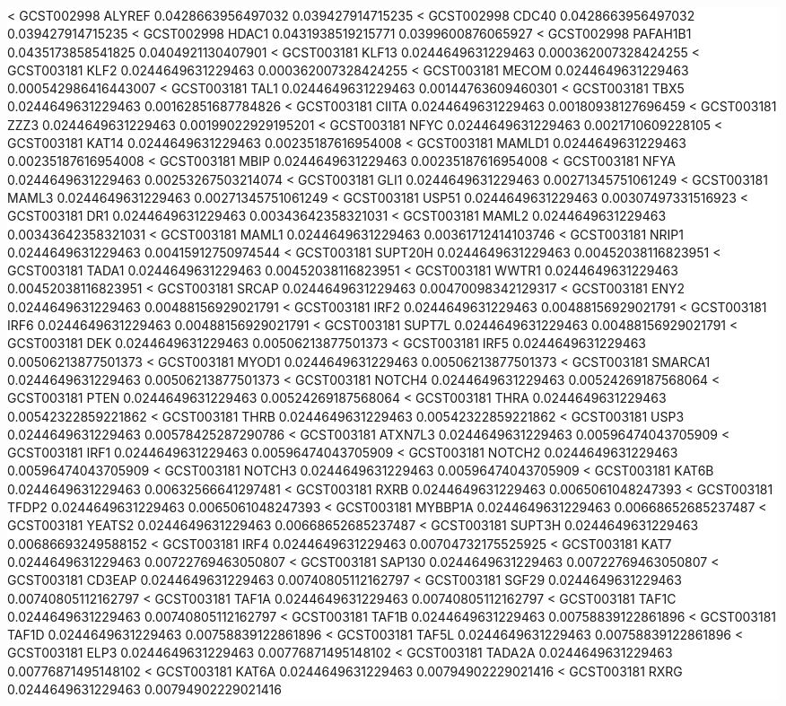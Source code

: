 < GCST002998	ALYREF	0.0428663956497032	0.039427914715235
< GCST002998	CDC40	0.0428663956497032	0.039427914715235
< GCST002998	HDAC1	0.0431938519215771	0.0399600876065927
< GCST002998	PAFAH1B1	0.0435173858541825	0.0404921130407901
< GCST003181	KLF13	0.0244649631229463	0.000362007328424255
< GCST003181	KLF2	0.0244649631229463	0.000362007328424255
< GCST003181	MECOM	0.0244649631229463	0.000542986416443007
< GCST003181	TAL1	0.0244649631229463	0.00144763609460301
< GCST003181	TBX5	0.0244649631229463	0.00162851687784826
< GCST003181	CIITA	0.0244649631229463	0.00180938127696459
< GCST003181	ZZZ3	0.0244649631229463	0.00199022929195201
< GCST003181	NFYC	0.0244649631229463	0.0021710609228105
< GCST003181	KAT14	0.0244649631229463	0.00235187616954008
< GCST003181	MAMLD1	0.0244649631229463	0.00235187616954008
< GCST003181	MBIP	0.0244649631229463	0.00235187616954008
< GCST003181	NFYA	0.0244649631229463	0.00253267503214074
< GCST003181	GLI1	0.0244649631229463	0.00271345751061249
< GCST003181	MAML3	0.0244649631229463	0.00271345751061249
< GCST003181	USP51	0.0244649631229463	0.00307497331516923
< GCST003181	DR1	0.0244649631229463	0.00343642358321031
< GCST003181	MAML2	0.0244649631229463	0.00343642358321031
< GCST003181	MAML1	0.0244649631229463	0.00361712414103746
< GCST003181	NRIP1	0.0244649631229463	0.00415912750974544
< GCST003181	SUPT20H	0.0244649631229463	0.00452038116823951
< GCST003181	TADA1	0.0244649631229463	0.00452038116823951
< GCST003181	WWTR1	0.0244649631229463	0.00452038116823951
< GCST003181	SRCAP	0.0244649631229463	0.00470098342129317
< GCST003181	ENY2	0.0244649631229463	0.00488156929021791
< GCST003181	IRF2	0.0244649631229463	0.00488156929021791
< GCST003181	IRF6	0.0244649631229463	0.00488156929021791
< GCST003181	SUPT7L	0.0244649631229463	0.00488156929021791
< GCST003181	DEK	0.0244649631229463	0.00506213877501373
< GCST003181	IRF5	0.0244649631229463	0.00506213877501373
< GCST003181	MYOD1	0.0244649631229463	0.00506213877501373
< GCST003181	SMARCA1	0.0244649631229463	0.00506213877501373
< GCST003181	NOTCH4	0.0244649631229463	0.00524269187568064
< GCST003181	PTEN	0.0244649631229463	0.00524269187568064
< GCST003181	THRA	0.0244649631229463	0.00542322859221862
< GCST003181	THRB	0.0244649631229463	0.00542322859221862
< GCST003181	USP3	0.0244649631229463	0.00578425287290786
< GCST003181	ATXN7L3	0.0244649631229463	0.00596474043705909
< GCST003181	IRF1	0.0244649631229463	0.00596474043705909
< GCST003181	NOTCH2	0.0244649631229463	0.00596474043705909
< GCST003181	NOTCH3	0.0244649631229463	0.00596474043705909
< GCST003181	KAT6B	0.0244649631229463	0.00632566641297481
< GCST003181	RXRB	0.0244649631229463	0.0065061048247393
< GCST003181	TFDP2	0.0244649631229463	0.0065061048247393
< GCST003181	MYBBP1A	0.0244649631229463	0.00668652685237487
< GCST003181	YEATS2	0.0244649631229463	0.00668652685237487
< GCST003181	SUPT3H	0.0244649631229463	0.00686693249588152
< GCST003181	IRF4	0.0244649631229463	0.00704732175525925
< GCST003181	KAT7	0.0244649631229463	0.00722769463050807
< GCST003181	SAP130	0.0244649631229463	0.00722769463050807
< GCST003181	CD3EAP	0.0244649631229463	0.00740805112162797
< GCST003181	SGF29	0.0244649631229463	0.00740805112162797
< GCST003181	TAF1A	0.0244649631229463	0.00740805112162797
< GCST003181	TAF1C	0.0244649631229463	0.00740805112162797
< GCST003181	TAF1B	0.0244649631229463	0.00758839122861896
< GCST003181	TAF1D	0.0244649631229463	0.00758839122861896
< GCST003181	TAF5L	0.0244649631229463	0.00758839122861896
< GCST003181	ELP3	0.0244649631229463	0.00776871495148102
< GCST003181	TADA2A	0.0244649631229463	0.00776871495148102
< GCST003181	KAT6A	0.0244649631229463	0.00794902229021416
< GCST003181	RXRG	0.0244649631229463	0.00794902229021416